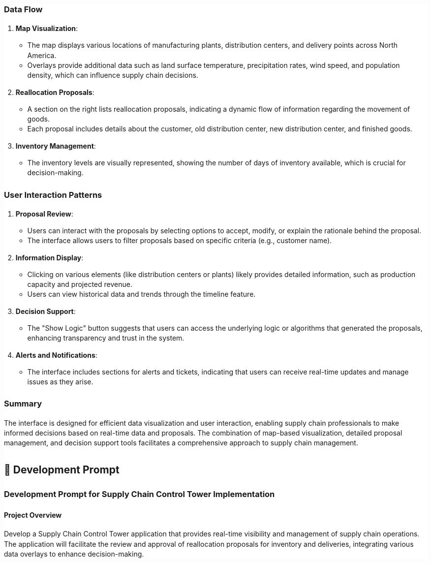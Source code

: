 ### Data Flow
1. **Map Visualization**:
   - The map displays various locations of manufacturing plants, distribution centers, and delivery points across North America.
   - Overlays provide additional data such as land surface temperature, precipitation rates, wind speed, and population density, which can influence supply chain decisions.

2. **Reallocation Proposals**:
   - A section on the right lists reallocation proposals, indicating a dynamic flow of information regarding the movement of goods.
   - Each proposal includes details about the customer, old distribution center, new distribution center, and finished goods.

3. **Inventory Management**:
   - The inventory levels are visually represented, showing the number of days of inventory available, which is crucial for decision-making.

### User Interaction Patterns
1. **Proposal Review**:
   - Users can interact with the proposals by selecting options to accept, modify, or explain the rationale behind the proposal.
   - The interface allows users to filter proposals based on specific criteria (e.g., customer name).

2. **Information Display**:
   - Clicking on various elements (like distribution centers or plants) likely provides detailed information, such as production capacity and projected revenue.
   - Users can view historical data and trends through the timeline feature.

3. **Decision Support**:
   - The "Show Logic" button suggests that users can access the underlying logic or algorithms that generated the proposals, enhancing transparency and trust in the system.

4. **Alerts and Notifications**:
   - The interface includes sections for alerts and tickets, indicating that users can receive real-time updates and manage issues as they arise.

### Summary
The interface is designed for efficient data visualization and user interaction, enabling supply chain professionals to make informed decisions based on real-time data and proposals. The combination of map-based visualization, detailed proposal management, and decision support tools facilitates a comprehensive approach to supply chain management.

## 🚀 Development Prompt
### Development Prompt for Supply Chain Control Tower Implementation

#### Project Overview
Develop a Supply Chain Control Tower application that provides real-time visibility and management of supply chain operations. The application will facilitate the review and approval of reallocation proposals for inventory and deliveries, integrating various data overlays to enhance decision-making.
